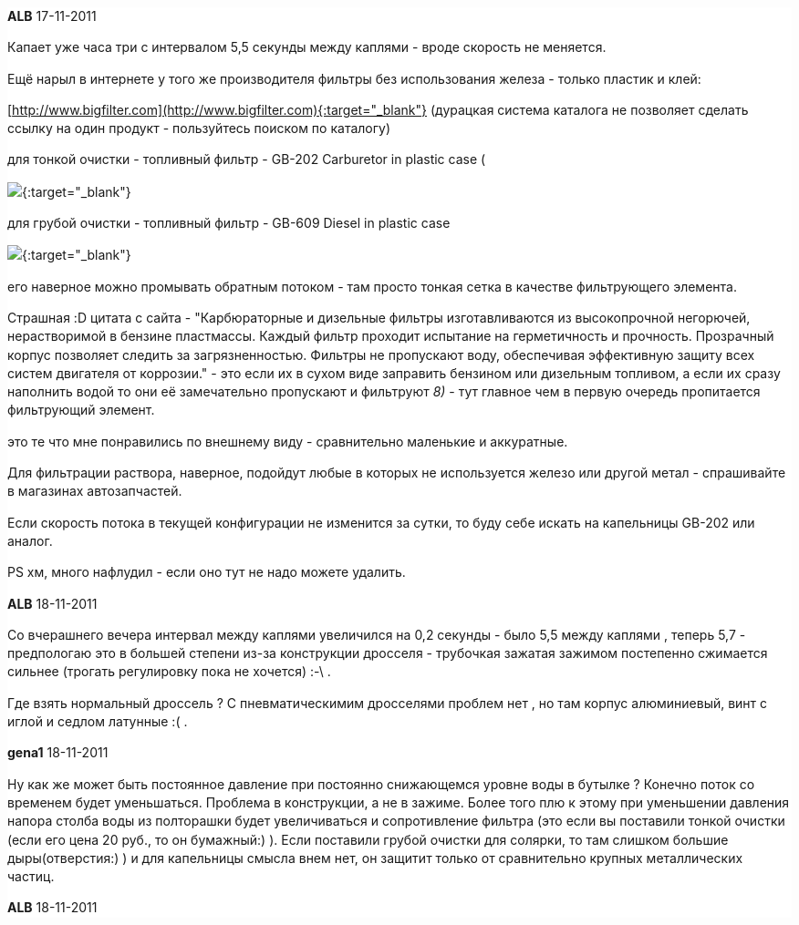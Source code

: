 **ALB** 17-11-2011

Капает уже часа три с интервалом 5,5 секунды между каплями - вроде скорость не меняется.

Ещё нарыл в интернете у того же производителя фильтры без использования железа - только пластик и клей:

[http://www.bigfilter.com](http://www.bigfilter.com){:target="_blank"} (дурацкая система каталога не позволяет сделать ссылку на один продукт - пользуйтесь поиском по каталогу)

для тонкой очистки - топливный фильтр - GB-202 Carburetor in plastic case (

[![](/imagehost/thumbs/gb202.jpg)](https://t.me/ponics_ru_files/6668){:target="_blank"}

для грубой очистки - топливный фильтр - GB-609 Diesel in plastic case

[![](/imagehost/thumbs/gb609aia.jpg)](https://t.me/ponics_ru_files/6669){:target="_blank"}

его наверное можно промывать обратным потоком - там просто тонкая сетка в качестве фильтрующего элемента.

Страшная :D цитата с сайта - "Карбюраторные и дизельные фильтры изготавливаются из высокопрочной негорючей, нерастворимой в бензине пластмассы. Каждый фильтр проходит испытание на герметичность и прочность. Прозрачный корпус позволяет следить за загрязненностью. Фильтры не пропускают воду, обеспечивая эффективную защиту всех систем двигателя от коррозии." - это если их в сухом виде заправить бензином или дизельным топливом, а если их сразу наполнить водой то они её замечательно пропускают и фильтруют *8)* - тут главное чем в первую очередь пропитается фильтрующий элемент.

это те что мне понравились по внешнему виду - сравнительно маленькие и аккуратные.

Для фильтрации раствора, наверное, подойдут любые в которых не используется железо или другой метал - спрашивайте в магазинах автозапчастей.

Если скорость потока в текущей конфигурации не изменится за сутки, то буду себе искать на капельницы GB-202 или аналог.

PS хм, много нафлудил - если оно тут не надо можете удалить.


**ALB** 18-11-2011

Со вчерашнего вечера интервал между каплями увеличился на 0,2 секунды - было 5,5 между каплями , теперь 5,7 - предпологаю это в большей степени из-за конструкции дросселя - трубочкая зажатая зажимом постепенно сжимается сильнее (трогать регулировку пока не хочется) :-\ .

Где взять нормальный дроссель ? С пневматическимим дросселями проблем нет , но там корпус алюминиевый, винт с иглой и седлом латунные :( .


**gena1** 18-11-2011

Ну как же может быть постоянное давление при постоянно снижающемся уровне воды в бутылке ? Конечно поток со временем будет уменьшаться. Проблема в конструкции, а не в зажиме. Более того плю к этому при уменьшении давления напора столба воды из полторашки будет увеличиваться и сопротивление фильтра (это если вы поставили тонкой очистки (если его цена 20 руб., то он бумажный:) ). Если поставили грубой очистки для солярки, то там слишком большие дыры(отверстия:) ) и для капельницы смысла внем нет, он защитит только от сравнительно крупных металлических частиц.


**ALB** 18-11-2011
